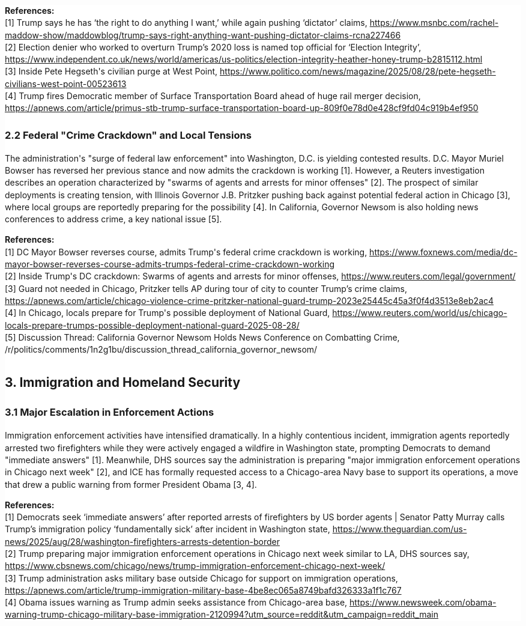 **References:**  
[1] Trump says he has ‘the right to do anything I want,’ while again pushing ‘dictator’ claims, https://www.msnbc.com/rachel-maddow-show/maddowblog/trump-says-right-anything-want-pushing-dictator-claims-rcna227466  
[2] Election denier who worked to overturn Trump’s 2020 loss is named top official for ‘Election Integrity’, https://www.independent.co.uk/news/world/americas/us-politics/election-integrity-heather-honey-trump-b2815112.html  
[3] Inside Pete Hegseth's civilian purge at West Point, https://www.politico.com/news/magazine/2025/08/28/pete-hegseth-civilians-west-point-00523613  
[4] Trump fires Democratic member of Surface Transportation Board ahead of huge rail merger decision, https://apnews.com/article/primus-stb-trump-surface-transportation-board-up-809f0e78d0e428cf9fd04c919b4ef950  

### 2.2 Federal "Crime Crackdown" and Local Tensions
The administration's "surge of federal law enforcement" into Washington, D.C. is yielding contested results. D.C. Mayor Muriel Bowser has reversed her previous stance and now admits the crackdown is working [1]. However, a Reuters investigation describes an operation characterized by "swarms of agents and arrests for minor offenses" [2]. The prospect of similar deployments is creating tension, with Illinois Governor J.B. Pritzker pushing back against potential federal action in Chicago [3], where local groups are reportedly preparing for the possibility [4]. In California, Governor Newsom is also holding news conferences to address crime, a key national issue [5].

**References:**  
[1] DC Mayor Bowser reverses course, admits Trump's federal crime crackdown is working, https://www.foxnews.com/media/dc-mayor-bowser-reverses-course-admits-trumps-federal-crime-crackdown-working  
[2] Inside Trump's DC crackdown: Swarms of agents and arrests for minor offenses, https://www.reuters.com/legal/government/  
[3] Guard not needed in Chicago, Pritzker tells AP during tour of city to counter Trump’s crime claims, https://apnews.com/article/chicago-violence-crime-pritzker-national-guard-trump-2023e25445c45a3f0f4d3513e8eb2ac4  
[4] In Chicago, locals prepare for Trump's possible deployment of National Guard, https://www.reuters.com/world/us/chicago-locals-prepare-trumps-possible-deployment-national-guard-2025-08-28/  
[5] Discussion Thread: California Governor Newsom Holds News Conference on Combatting Crime, /r/politics/comments/1n2g1bu/discussion_thread_california_governor_newsom/  

## 3. Immigration and Homeland Security

### 3.1 Major Escalation in Enforcement Actions
Immigration enforcement activities have intensified dramatically. In a highly contentious incident, immigration agents reportedly arrested two firefighters while they were actively engaged a wildfire in Washington state, prompting Democrats to demand "immediate answers" [1]. Meanwhile, DHS sources say the administration is preparing "major immigration enforcement operations in Chicago next week" [2], and ICE has formally requested access to a Chicago-area Navy base to support its operations, a move that drew a public warning from former President Obama [3, 4].

**References:**  
[1] Democrats seek ‘immediate answers’ after reported arrests of firefighters by US border agents | Senator Patty Murray calls Trump’s immigration policy ‘fundamentally sick’ after incident in Washington state, https://www.theguardian.com/us-news/2025/aug/28/washington-firefighters-arrests-detention-border  
[2] Trump preparing major immigration enforcement operations in Chicago next week similar to LA, DHS sources say, https://www.cbsnews.com/chicago/news/trump-immigration-enforcement-chicago-next-week/  
[3] Trump administration asks military base outside Chicago for support on immigration operations, https://apnews.com/article/trump-immigration-military-base-4be8ec065a8749bafd326333a1f1c767  
[4] Obama issues warning as Trump admin seeks assistance from Chicago-area base, https://www.newsweek.com/obama-warning-trump-chicago-military-base-immigration-2120994?utm_source=reddit&utm_campaign=reddit_main  
